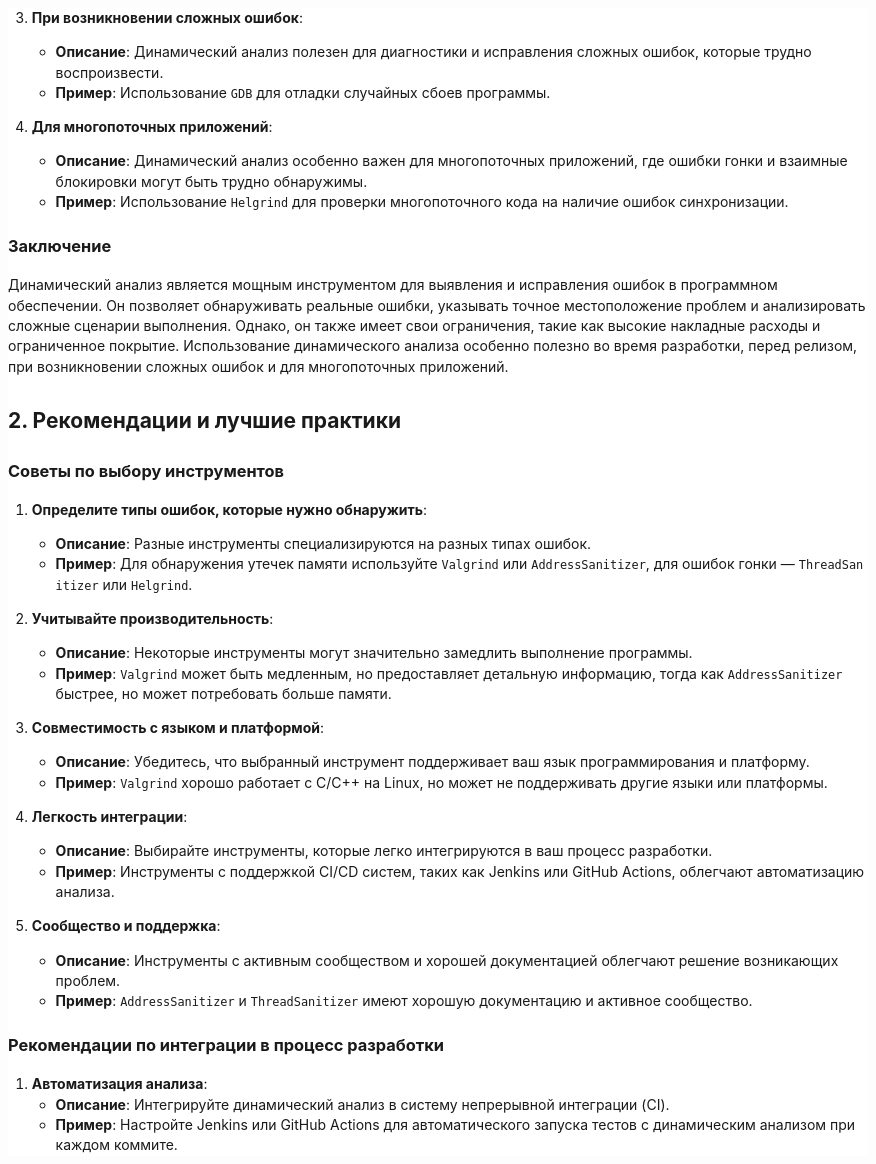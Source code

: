 3. **При возникновении сложных ошибок**:
   - **Описание**: Динамический анализ полезен для диагностики и исправления сложных ошибок, которые трудно воспроизвести.
   - **Пример**: Использование `GDB` для отладки случайных сбоев программы.

4. **Для многопоточных приложений**:
   - **Описание**: Динамический анализ особенно важен для многопоточных приложений, где ошибки гонки и взаимные блокировки могут быть трудно обнаружимы.
   - **Пример**: Использование `Helgrind` для проверки многопоточного кода на наличие ошибок синхронизации.

### Заключение

Динамический анализ является мощным инструментом для выявления и исправления ошибок в программном обеспечении. Он позволяет обнаруживать реальные ошибки, указывать точное местоположение проблем и анализировать сложные сценарии выполнения. Однако, он также имеет свои ограничения, такие как высокие накладные расходы и ограниченное покрытие. Использование динамического анализа особенно полезно во время разработки, перед релизом, при возникновении сложных ошибок и для многопоточных приложений.

## 2. **Рекомендации и лучшие практики**

### Советы по выбору инструментов

1. **Определите типы ошибок, которые нужно обнаружить**:
   - **Описание**: Разные инструменты специализируются на разных типах ошибок.
   - **Пример**: Для обнаружения утечек памяти используйте `Valgrind` или `AddressSanitizer`, для ошибок гонки — `ThreadSanitizer` или `Helgrind`.

2. **Учитывайте производительность**:
   - **Описание**: Некоторые инструменты могут значительно замедлить выполнение программы.
   - **Пример**: `Valgrind` может быть медленным, но предоставляет детальную информацию, тогда как `AddressSanitizer` быстрее, но может потребовать больше памяти.

3. **Совместимость с языком и платформой**:
   - **Описание**: Убедитесь, что выбранный инструмент поддерживает ваш язык программирования и платформу.
   - **Пример**: `Valgrind` хорошо работает с C/C++ на Linux, но может не поддерживать другие языки или платформы.

4. **Легкость интеграции**:
   - **Описание**: Выбирайте инструменты, которые легко интегрируются в ваш процесс разработки.
   - **Пример**: Инструменты с поддержкой CI/CD систем, таких как Jenkins или GitHub Actions, облегчают автоматизацию анализа.

5. **Сообщество и поддержка**:
   - **Описание**: Инструменты с активным сообществом и хорошей документацией облегчают решение возникающих проблем.
   - **Пример**: `AddressSanitizer` и `ThreadSanitizer` имеют хорошую документацию и активное сообщество.

### Рекомендации по интеграции в процесс разработки

1. **Автоматизация анализа**:
   - **Описание**: Интегрируйте динамический анализ в систему непрерывной интеграции (CI).
   - **Пример**: Настройте Jenkins или GitHub Actions для автоматического запуска тестов с динамическим анализом при каждом коммите.
